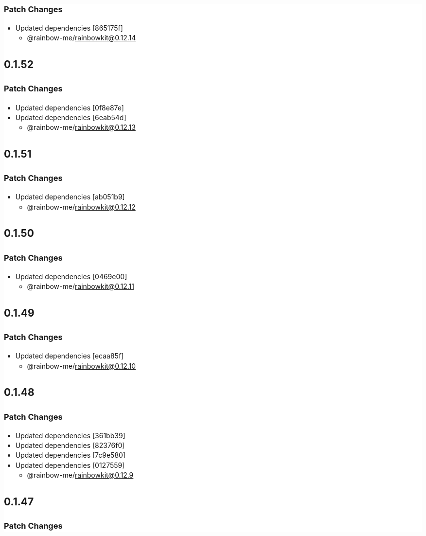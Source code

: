 ### Patch Changes

- Updated dependencies [865175f]
  - @rainbow-me/rainbowkit@0.12.14

## 0.1.52

### Patch Changes

- Updated dependencies [0f8e87e]
- Updated dependencies [6eab54d]
  - @rainbow-me/rainbowkit@0.12.13

## 0.1.51

### Patch Changes

- Updated dependencies [ab051b9]
  - @rainbow-me/rainbowkit@0.12.12

## 0.1.50

### Patch Changes

- Updated dependencies [0469e00]
  - @rainbow-me/rainbowkit@0.12.11

## 0.1.49

### Patch Changes

- Updated dependencies [ecaa85f]
  - @rainbow-me/rainbowkit@0.12.10

## 0.1.48

### Patch Changes

- Updated dependencies [361bb39]
- Updated dependencies [82376f0]
- Updated dependencies [7c9e580]
- Updated dependencies [0127559]
  - @rainbow-me/rainbowkit@0.12.9

## 0.1.47

### Patch Changes
